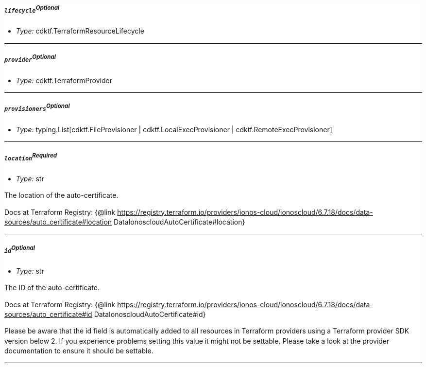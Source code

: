##### `lifecycle`<sup>Optional</sup> <a name="lifecycle" id="@cdktf/provider-ionoscloud.dataIonoscloudAutoCertificate.DataIonoscloudAutoCertificate.Initializer.parameter.lifecycle"></a>

- *Type:* cdktf.TerraformResourceLifecycle

---

##### `provider`<sup>Optional</sup> <a name="provider" id="@cdktf/provider-ionoscloud.dataIonoscloudAutoCertificate.DataIonoscloudAutoCertificate.Initializer.parameter.provider"></a>

- *Type:* cdktf.TerraformProvider

---

##### `provisioners`<sup>Optional</sup> <a name="provisioners" id="@cdktf/provider-ionoscloud.dataIonoscloudAutoCertificate.DataIonoscloudAutoCertificate.Initializer.parameter.provisioners"></a>

- *Type:* typing.List[cdktf.FileProvisioner | cdktf.LocalExecProvisioner | cdktf.RemoteExecProvisioner]

---

##### `location`<sup>Required</sup> <a name="location" id="@cdktf/provider-ionoscloud.dataIonoscloudAutoCertificate.DataIonoscloudAutoCertificate.Initializer.parameter.location"></a>

- *Type:* str

The location of the auto-certificate.

Docs at Terraform Registry: {@link https://registry.terraform.io/providers/ionos-cloud/ionoscloud/6.7.18/docs/data-sources/auto_certificate#location DataIonoscloudAutoCertificate#location}

---

##### `id`<sup>Optional</sup> <a name="id" id="@cdktf/provider-ionoscloud.dataIonoscloudAutoCertificate.DataIonoscloudAutoCertificate.Initializer.parameter.id"></a>

- *Type:* str

The ID of the auto-certificate.

Docs at Terraform Registry: {@link https://registry.terraform.io/providers/ionos-cloud/ionoscloud/6.7.18/docs/data-sources/auto_certificate#id DataIonoscloudAutoCertificate#id}

Please be aware that the id field is automatically added to all resources in Terraform providers using a Terraform provider SDK version below 2.
If you experience problems setting this value it might not be settable. Please take a look at the provider documentation to ensure it should be settable.

---